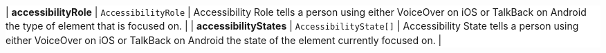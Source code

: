 | <strong>accessibilityRole</strong>                  | `AccessibilityRole`                                                                                                                                                                                                                                               | Accessibility Role tells a person using either VoiceOver on iOS or TalkBack on Android the type of element that is focused on.                                                                                                                                                                                                                                                                                                                                                                                                                                                                                                                                                                                                                                                                                                                                                                                                                                                                                                                                                                                                                                                                                               |
| <strong>accessibilityStates</strong>                | `AccessibilityState[]`                                                                                                                                                                                                                                            | Accessibility State tells a person using either VoiceOver on iOS or TalkBack on Android the state of the element currently focused on.                                                                                                                                                                                                                                                                                                                                                                                                                                                                                                                                                                                                                                                                                                                                                                                                                                                                                                                                                                                                                                                                                       |
